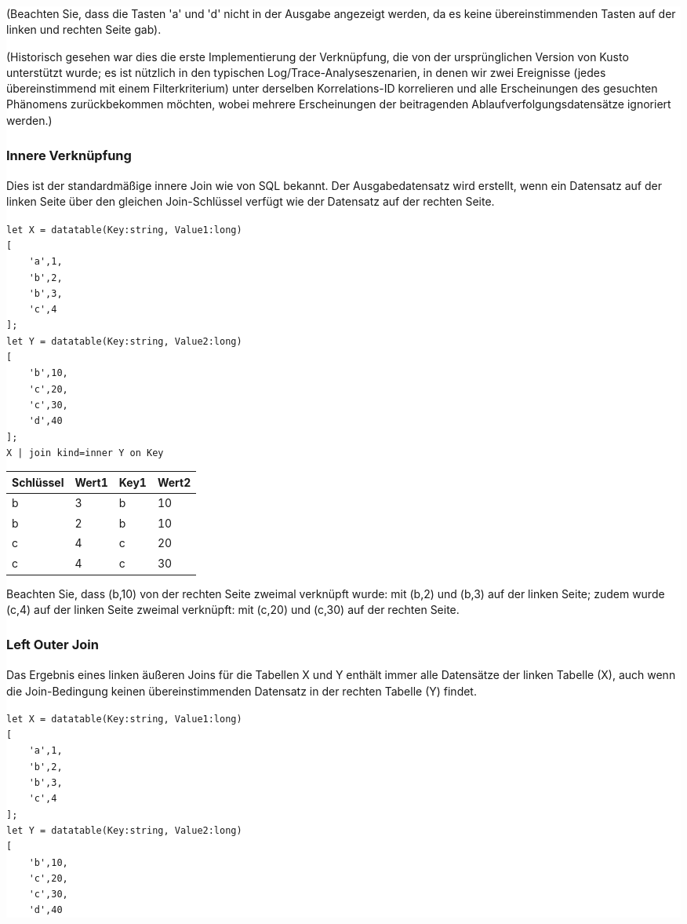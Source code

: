 
(Beachten Sie, dass die Tasten 'a' und 'd' nicht in der Ausgabe angezeigt werden, da es keine übereinstimmenden Tasten auf der linken und rechten Seite gab). 
 
(Historisch gesehen war dies die erste Implementierung der Verknüpfung, die von der ursprünglichen Version von Kusto unterstützt wurde; es ist nützlich in den typischen Log/Trace-Analyseszenarien, in denen wir zwei Ereignisse (jedes übereinstimmend mit einem Filterkriterium) unter derselben Korrelations-ID korrelieren und alle Erscheinungen des gesuchten Phänomens zurückbekommen möchten, wobei mehrere Erscheinungen der beitragenden Ablaufverfolgungsdatensätze ignoriert werden.)
 
### <a name="inner-join"></a>Innere Verknüpfung

Dies ist der standardmäßige innere Join wie von SQL bekannt. Der Ausgabedatensatz wird erstellt, wenn ein Datensatz auf der linken Seite über den gleichen Join-Schlüssel verfügt wie der Datensatz auf der rechten Seite. 
 
```kusto
let X = datatable(Key:string, Value1:long)
[
    'a',1,
    'b',2,
    'b',3,
    'c',4
];
let Y = datatable(Key:string, Value2:long)
[
    'b',10,
    'c',20,
    'c',30,
    'd',40
];
X | join kind=inner Y on Key
```

|Schlüssel|Wert1|Key1|Wert2|
|---|---|---|---|
|b|3|b|10|
|b|2|b|10|
|c|4|c|20|
|c|4|c|30|

Beachten Sie, dass (b,10) von der rechten Seite zweimal verknüpft wurde: mit (b,2) und (b,3) auf der linken Seite; zudem wurde (c,4) auf der linken Seite zweimal verknüpft: mit (c,20) und (c,30) auf der rechten Seite. 

### <a name="left-outer-join"></a>Left Outer Join 

Das Ergebnis eines linken äußeren Joins für die Tabellen X und Y enthält immer alle Datensätze der linken Tabelle (X), auch wenn die Join-Bedingung keinen übereinstimmenden Datensatz in der rechten Tabelle (Y) findet. 
 
```kusto
let X = datatable(Key:string, Value1:long)
[
    'a',1,
    'b',2,
    'b',3,
    'c',4
];
let Y = datatable(Key:string, Value2:long)
[
    'b',10,
    'c',20,
    'c',30,
    'd',40
```